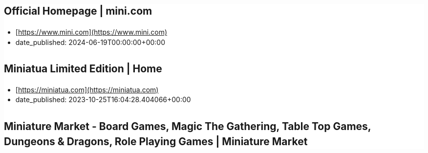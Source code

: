  ## Official Homepage | mini.com
 - [https://www.mini.com](https://www.mini.com)
 - date_published: 2024-06-19T00:00:00+00:00

 ## Miniatua Limited Edition | Home
 - [https://miniatua.com](https://miniatua.com)
 - date_published: 2023-10-25T16:04:28.404066+00:00

 ## Miniature Market - Board Games, Magic The Gathering, Table Top Games, Dungeons & Dragons, Role Playing Games | Miniature Market
